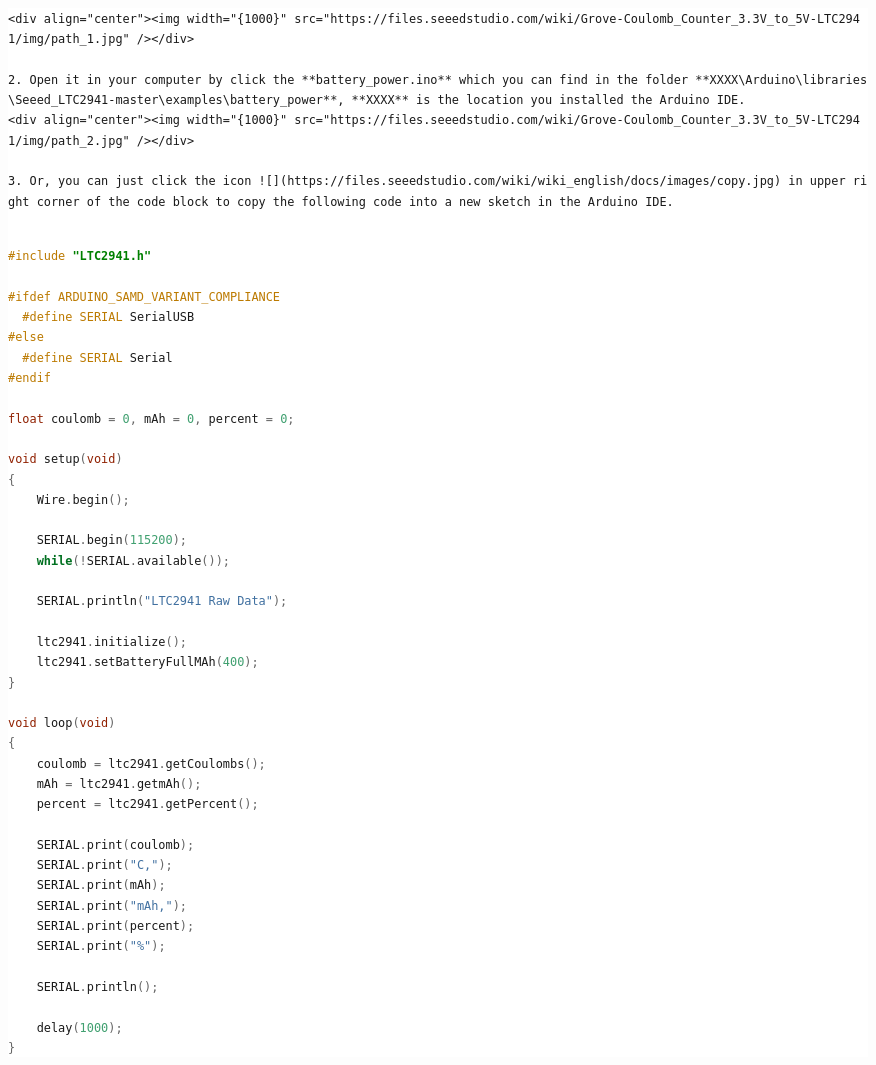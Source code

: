     <div align="center"><img width="{1000}" src="https://files.seeedstudio.com/wiki/Grove-Coulomb_Counter_3.3V_to_5V-LTC2941/img/path_1.jpg" /></div>

    2. Open it in your computer by click the **battery_power.ino** which you can find in the folder **XXXX\Arduino\libraries\Seeed_LTC2941-master\examples\battery_power**, **XXXX** is the location you installed the Arduino IDE.
    <div align="center"><img width="{1000}" src="https://files.seeedstudio.com/wiki/Grove-Coulomb_Counter_3.3V_to_5V-LTC2941/img/path_2.jpg" /></div>

    3. Or, you can just click the icon ![](https://files.seeedstudio.com/wiki/wiki_english/docs/images/copy.jpg) in upper right corner of the code block to copy the following code into a new sketch in the Arduino IDE.

```C++

#include "LTC2941.h"

#ifdef ARDUINO_SAMD_VARIANT_COMPLIANCE
  #define SERIAL SerialUSB
#else
  #define SERIAL Serial
#endif

float coulomb = 0, mAh = 0, percent = 0;

void setup(void)
{
    Wire.begin();
    
    SERIAL.begin(115200);
    while(!SERIAL.available());
    
    SERIAL.println("LTC2941 Raw Data");
    
    ltc2941.initialize();
    ltc2941.setBatteryFullMAh(400);
}

void loop(void)
{
    coulomb = ltc2941.getCoulombs();
    mAh = ltc2941.getmAh();
    percent = ltc2941.getPercent();
    
    SERIAL.print(coulomb);
    SERIAL.print("C,");
    SERIAL.print(mAh);
    SERIAL.print("mAh,");
    SERIAL.print(percent);
    SERIAL.print("%");
    
    SERIAL.println();
    
    delay(1000);
}
```
